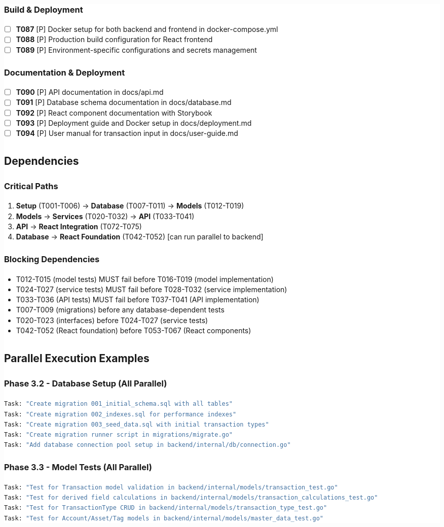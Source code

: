 ### Build & Deployment

- [ ] **T087** [P] Docker setup for both backend and frontend in docker-compose.yml
- [ ] **T088** [P] Production build configuration for React frontend
- [ ] **T089** [P] Environment-specific configurations and secrets management

### Documentation & Deployment

- [ ] **T090** [P] API documentation in docs/api.md
- [ ] **T091** [P] Database schema documentation in docs/database.md
- [ ] **T092** [P] React component documentation with Storybook
- [ ] **T093** [P] Deployment guide and Docker setup in docs/deployment.md
- [ ] **T094** [P] User manual for transaction input in docs/user-guide.md

## Dependencies

### Critical Paths

1. **Setup** (T001-T006) → **Database** (T007-T011) → **Models** (T012-T019)
2. **Models** → **Services** (T020-T032) → **API** (T033-T041)
3. **API** → **React Integration** (T072-T075)
4. **Database** → **React Foundation** (T042-T052) [can run parallel to backend]

### Blocking Dependencies

- T012-T015 (model tests) MUST fail before T016-T019 (model implementation)
- T024-T027 (service tests) MUST fail before T028-T032 (service implementation)
- T033-T036 (API tests) MUST fail before T037-T041 (API implementation)
- T007-T009 (migrations) before any database-dependent tests
- T020-T023 (interfaces) before T024-T027 (service tests)
- T042-T052 (React foundation) before T053-T067 (React components)

## Parallel Execution Examples

### Phase 3.2 - Database Setup (All Parallel)

```bash
Task: "Create migration 001_initial_schema.sql with all tables"
Task: "Create migration 002_indexes.sql for performance indexes"
Task: "Create migration 003_seed_data.sql with initial transaction types"
Task: "Create migration runner script in migrations/migrate.go"
Task: "Add database connection pool setup in backend/internal/db/connection.go"
```

### Phase 3.3 - Model Tests (All Parallel)

```bash
Task: "Test for Transaction model validation in backend/internal/models/transaction_test.go"
Task: "Test for derived field calculations in backend/internal/models/transaction_calculations_test.go"
Task: "Test for TransactionType CRUD in backend/internal/models/transaction_type_test.go"
Task: "Test for Account/Asset/Tag models in backend/internal/models/master_data_test.go"
```
